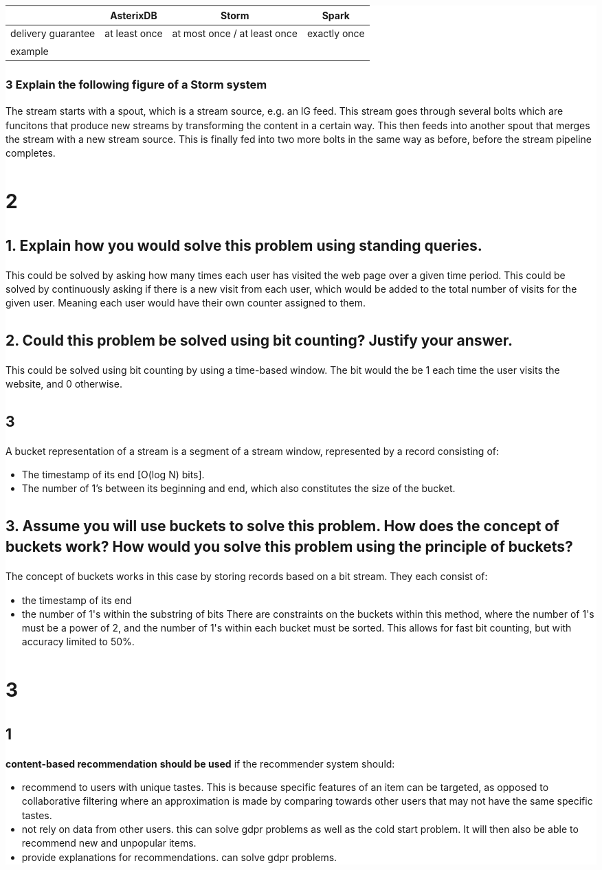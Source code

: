 |                    | AsterixDB     | Storm                        | Spark        |
|--------------------|---------------|------------------------------|--------------|
| delivery guarantee | at least once | at most once / at least once | exactly once |
| example            |               |                              |              |

### 3 Explain the following figure of a Storm system
The stream starts with a spout, which is a stream source, e.g. an IG feed. This stream goes through several bolts which are funcitons that produce new streams by transforming the content in a certain way. This then feeds into another spout that merges the stream with a new stream source. This is finally fed into two more bolts in the same way as before, before the stream pipeline completes.

# 2
## 1.  Explain how you would solve this problem using standing queries.
This could be solved by asking how many times each user has visited the web page over a given time period. 
This could be solved by continuously asking if there is a new visit from each user, which would be added to the total number of visits for the given user. Meaning each user would have their own counter assigned to them.
## 2.  Could this problem be solved using bit counting? Justify your answer.
This could be solved using bit counting by using a time-based window. The bit would the be 1 each time the user visits the website, and 0 otherwise.

## 3
A bucket representation of a stream is a segment of a stream window, represented by a 
record consisting of:  
- The timestamp of its end [O(log N) bits]. 
- The number of 1’s between its beginning and end, which also constitutes the size of 
the bucket. 



## 3.  Assume you will use buckets to solve this problem. How does the concept of buckets work? How would you solve this problem using the principle of buckets?
The concept of buckets works in this case by storing records based on a bit stream. They each consist of:
- the timestamp of its end
- the number of 1's within the substring of bits
There are constraints on the buckets within this method, where the number of 1's must be a power of 2, and the number of 1's within each bucket must be sorted. 
This allows for fast bit counting, but with accuracy limited to 50%.


# 3
## 1
**content-based recommendation**
**should be used** if the recommender system should:
- recommend to users with unique tastes. This is because specific features of an item can be targeted, as opposed to collaborative filtering where an approximation is made by comparing towards other users that may not have the same specific tastes.
- not rely on data from other users. this can solve gdpr problems as well as the cold start problem. It will then also be able to recommend new and unpopular items.
- provide explanations for recommendations. can solve gdpr problems.
